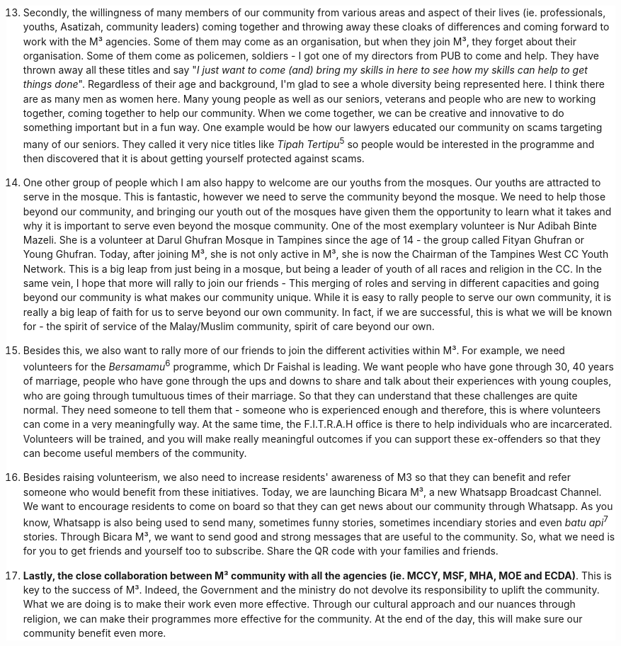 13.	Secondly, the willingness of many members of our community from various areas and aspect of their lives (ie. professionals, youths, Asatizah, community leaders) coming together and throwing away these cloaks of differences and coming forward to work with the M³ agencies. Some of them may come as an organisation, but when they join M³, they forget about their organisation. Some of them come as policemen, soldiers - I got one of my directors from PUB to come and help. They have thrown away all these titles and say "*I just want to come (and) bring my skills in here to see how my skills can help to get things done*". Regardless of their age and background, I'm glad to see a whole diversity being represented here. I think there are as many men as women here. Many young people as well as our seniors, veterans and people who are new to working together, coming together to help our community. When we come together, we can be creative and innovative to do something important but in a fun way. One example would be how our lawyers educated our community on scams targeting many of our seniors. They called it very nice titles like *Tipah Tertipu*<sup>5</sup>  so people would be interested in the programme and then discovered that it is about getting yourself protected against scams. 

14.	One other group of people which I am also happy to welcome are our youths from the mosques. Our youths are attracted to serve in the mosque. This is fantastic, however we need to serve the community beyond the mosque. We need to help those beyond our community, and bringing our youth out of the mosques have given them the opportunity to learn what it takes and why it is important to serve even beyond the mosque community. One of the most exemplary volunteer is Nur Adibah Binte Mazeli. She is a volunteer at Darul Ghufran Mosque in Tampines since the age of 14 - the group called Fityan Ghufran or Young Ghufran. Today, after joining M³, she is not only active in M³, she is now the Chairman of the Tampines West CC Youth Network. This is a big leap from just being in a mosque, but being a leader of youth of all races and religion in the CC. In the same vein, I hope that more will rally to join our friends - This merging of roles and serving in different capacities and going beyond our community is what makes our community unique. While it is easy to rally people to serve our own community, it is really a big leap of faith for us to serve beyond our own community. In fact, if we are successful, this is what we will be known for - the spirit of service of the Malay/Muslim community, spirit of care beyond our own.

15.	Besides this, we also want to rally more of our friends to join the different activities within M³. For example, we need volunteers for the *Bersamamu*<sup>6</sup>  programme, which Dr Faishal is leading. We want people who have gone through 30, 40 years of marriage, people who have gone through the ups and downs to share and talk about their experiences with young couples, who are going through tumultuous times of their marriage. So that they can understand that these challenges are quite normal. They need someone to tell them that - someone who is experienced enough and therefore, this is where volunteers can come in a very meaningfully way. At the same time, the F.I.T.R.A.H office is there to help individuals who are incarcerated. Volunteers will be trained, and you will make really meaningful outcomes if you can support these ex-offenders so that they can become useful members of the community.

16.	Besides raising volunteerism, we also need to increase residents' awareness of M3 so that they can benefit and refer someone who would benefit from these initiatives. Today, we are launching Bicara M³, a new Whatsapp Broadcast Channel. We want to encourage residents to come on board so that they can get news about our community through Whatsapp. As you know, Whatsapp is also being used to send many, sometimes funny stories, sometimes incendiary stories and even *batu api*<sup>7</sup>  stories. Through Bicara M³, we want to send good and strong messages that are useful to the community. So, what we need is for you to get friends and yourself too to subscribe. Share the QR code with your families and friends.

17.	**Lastly, the close collaboration between M³ community with all the agencies (ie. MCCY, MSF, MHA, MOE and ECDA)**. This is key to the success of M³. Indeed, the Government and the ministry do not devolve its responsibility to uplift the community. What we are doing is to make their work even more effective. Through our cultural approach and our nuances through religion, we can make their programmes more effective for the community. At the end of the day, this will make sure our community benefit even more. 
